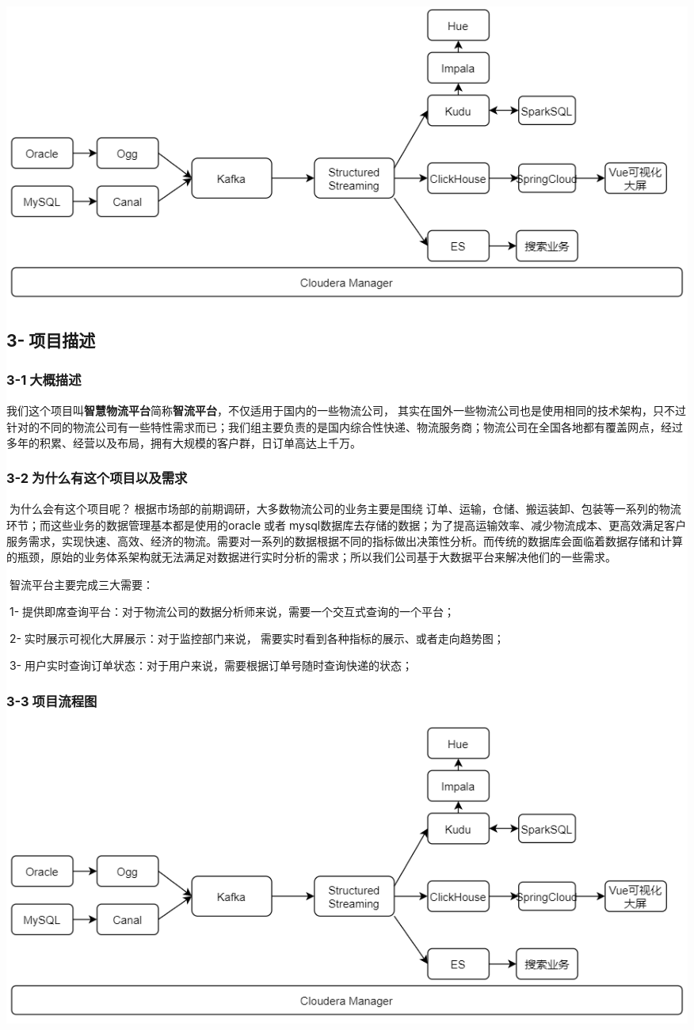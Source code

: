 ![image-20210713172105503](images/20210713172105.png)

## 3- 项目描述

### 3-1 大概描述

​		我们这个项目叫**智慧物流平台**简称**智流平台**，不仅适用于国内的一些物流公司， 其实在国外一些物流公司也是使用相同的技术架构，只不过针对的不同的物流公司有一些特性需求而已；我们组主要负责的是国内综合性快递、物流服务商；物流公司在全国各地都有覆盖网点，经过多年的积累、经营以及布局，拥有大规模的客户群，日订单高达上千万。

### 3-2 为什么有这个项目以及需求

​		为什么会有这个项目呢？ 根据市场部的前期调研，大多数物流公司的业务主要是围绕 订单、运输，仓储、搬运装卸、包装等一系列的物流环节；而这些业务的数据管理基本都是使用的oracle 或者 mysql数据库去存储的数据；为了提高运输效率、减少物流成本、更高效满足客户服务需求，实现快速、高效、经济的物流。需要对一系列的数据根据不同的指标做出决策性分析。而传统的数据库会面临着数据存储和计算的瓶颈，原始的业务体系架构就无法满足对数据进行实时分析的需求；所以我们公司基于大数据平台来解决他们的一些需求。

​		智流平台主要完成三大需要：

​		1- 提供即席查询平台：对于物流公司的数据分析师来说，需要一个交互式查询的一个平台；

​		2- 实时展示可视化大屏展示：对于监控部门来说， 需要实时看到各种指标的展示、或者走向趋势图；

​		3- 用户实时查询订单状态：对于用户来说，需要根据订单号随时查询快递的状态；

### 3-3 项目流程图

![image-20210713172105503](images/20210713172105.png)
